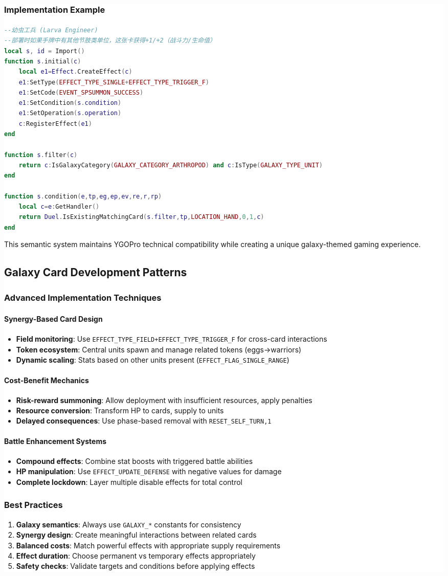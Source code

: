 ### Implementation Example
```lua
--幼虫工兵 (Larva Engineer)
--部署时如果手牌中有其他节肢类单位，这张卡获得+1/+2（战斗力/生命值）
local s, id = Import()
function s.initial(c)
    local e1=Effect.CreateEffect(c)
    e1:SetType(EFFECT_TYPE_SINGLE+EFFECT_TYPE_TRIGGER_F)
    e1:SetCode(EVENT_SPSUMMON_SUCCESS)
    e1:SetCondition(s.condition)
    e1:SetOperation(s.operation)
    c:RegisterEffect(e1)
end

function s.filter(c)
    return c:IsGalaxyCategory(GALAXY_CATEGORY_ARTHROPOD) and c:IsType(GALAXY_TYPE_UNIT)
end

function s.condition(e,tp,eg,ep,ev,re,r,rp)
    local c=e:GetHandler()
    return Duel.IsExistingMatchingCard(s.filter,tp,LOCATION_HAND,0,1,c)
end
```

This semantic system maintains YGOPro technical compatibility while creating a unique galaxy-themed gaming experience.

## Galaxy Card Development Patterns

### Advanced Implementation Techniques

#### Synergy-Based Card Design
- **Field monitoring**: Use `EFFECT_TYPE_FIELD+EFFECT_TYPE_TRIGGER_F` for cross-card interactions
- **Token ecosystem**: Central units spawn and manage related tokens (eggs→warriors)
- **Dynamic scaling**: Stats based on other units present (`EFFECT_FLAG_SINGLE_RANGE`)

#### Cost-Benefit Mechanics
- **Risk-reward summoning**: Allow deployment with insufficient resources, apply penalties
- **Resource conversion**: Transform HP to cards, supply to units
- **Delayed consequences**: Use phase-based removal with `RESET_SELF_TURN,1`

#### Battle Enhancement Systems
- **Compound effects**: Combine stat boosts with triggered battle abilities
- **HP manipulation**: Use `EFFECT_UPDATE_DEFENSE` with negative values for damage
- **Complete lockdown**: Layer multiple disable effects for total control

### Best Practices

1. **Galaxy semantics**: Always use `GALAXY_*` constants for consistency
2. **Synergy design**: Create meaningful interactions between related cards
3. **Balanced costs**: Match powerful effects with appropriate supply requirements
4. **Effect duration**: Choose permanent vs temporary effects appropriately
5. **Safety checks**: Validate targets and conditions before applying effects
